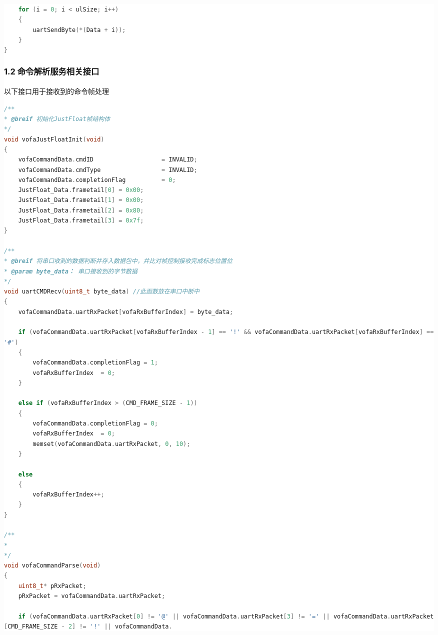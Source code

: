 ```C
	for (i = 0; i < ulSize; i++)
	{
		uartSendByte(*(Data + i));
	}
}
```

### 1.2 命令解析服务相关接口

以下接口用于接收到的命令帧处理

```C
/**
* @breif 初始化JustFloat帧结构体
*/
void vofaJustFloatInit(void)
{
	vofaCommandData.cmdID                   = INVALID;
	vofaCommandData.cmdType                 = INVALID;
	vofaCommandData.completionFlag          = 0;
	JustFloat_Data.frametail[0] = 0x00;
	JustFloat_Data.frametail[1] = 0x00;
	JustFloat_Data.frametail[2] = 0x80;
	JustFloat_Data.frametail[3] = 0x7f;
}

/**
* @breif 将串口收到的数据判断并存入数据包中，并比对帧控制接收完成标志位置位
* @param byte_data： 串口接收到的字节数据 
*/
void uartCMDRecv(uint8_t byte_data) //此函数放在串口中断中
{
	vofaCommandData.uartRxPacket[vofaRxBufferIndex] = byte_data;

	if (vofaCommandData.uartRxPacket[vofaRxBufferIndex - 1] == '!' && vofaCommandData.uartRxPacket[vofaRxBufferIndex] == '#')
	{
		vofaCommandData.completionFlag = 1;
		vofaRxBufferIndex  = 0;
	}

	else if (vofaRxBufferIndex > (CMD_FRAME_SIZE - 1))
	{
		vofaCommandData.completionFlag = 0;
		vofaRxBufferIndex  = 0;
		memset(vofaCommandData.uartRxPacket, 0, 10);
	}

	else
	{
		vofaRxBufferIndex++;
	}
}

/**
*
*/
void vofaCommandParse(void)
{
	uint8_t* pRxPacket;
	pRxPacket = vofaCommandData.uartRxPacket;

	if (vofaCommandData.uartRxPacket[0] != '@' || vofaCommandData.uartRxPacket[3] != '=' || vofaCommandData.uartRxPacket[CMD_FRAME_SIZE - 2] != '!' || vofaCommandData.
```